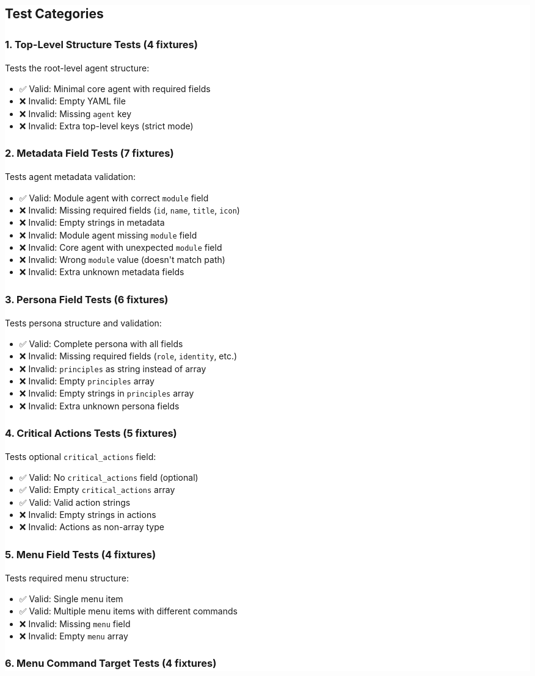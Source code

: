 ## Test Categories

### 1. Top-Level Structure Tests (4 fixtures)

Tests the root-level agent structure:

- ✅ Valid: Minimal core agent with required fields
- ❌ Invalid: Empty YAML file
- ❌ Invalid: Missing `agent` key
- ❌ Invalid: Extra top-level keys (strict mode)

### 2. Metadata Field Tests (7 fixtures)

Tests agent metadata validation:

- ✅ Valid: Module agent with correct `module` field
- ❌ Invalid: Missing required fields (`id`, `name`, `title`, `icon`)
- ❌ Invalid: Empty strings in metadata
- ❌ Invalid: Module agent missing `module` field
- ❌ Invalid: Core agent with unexpected `module` field
- ❌ Invalid: Wrong `module` value (doesn't match path)
- ❌ Invalid: Extra unknown metadata fields

### 3. Persona Field Tests (6 fixtures)

Tests persona structure and validation:

- ✅ Valid: Complete persona with all fields
- ❌ Invalid: Missing required fields (`role`, `identity`, etc.)
- ❌ Invalid: `principles` as string instead of array
- ❌ Invalid: Empty `principles` array
- ❌ Invalid: Empty strings in `principles` array
- ❌ Invalid: Extra unknown persona fields

### 4. Critical Actions Tests (5 fixtures)

Tests optional `critical_actions` field:

- ✅ Valid: No `critical_actions` field (optional)
- ✅ Valid: Empty `critical_actions` array
- ✅ Valid: Valid action strings
- ❌ Invalid: Empty strings in actions
- ❌ Invalid: Actions as non-array type

### 5. Menu Field Tests (4 fixtures)

Tests required menu structure:

- ✅ Valid: Single menu item
- ✅ Valid: Multiple menu items with different commands
- ❌ Invalid: Missing `menu` field
- ❌ Invalid: Empty `menu` array

### 6. Menu Command Target Tests (4 fixtures)
